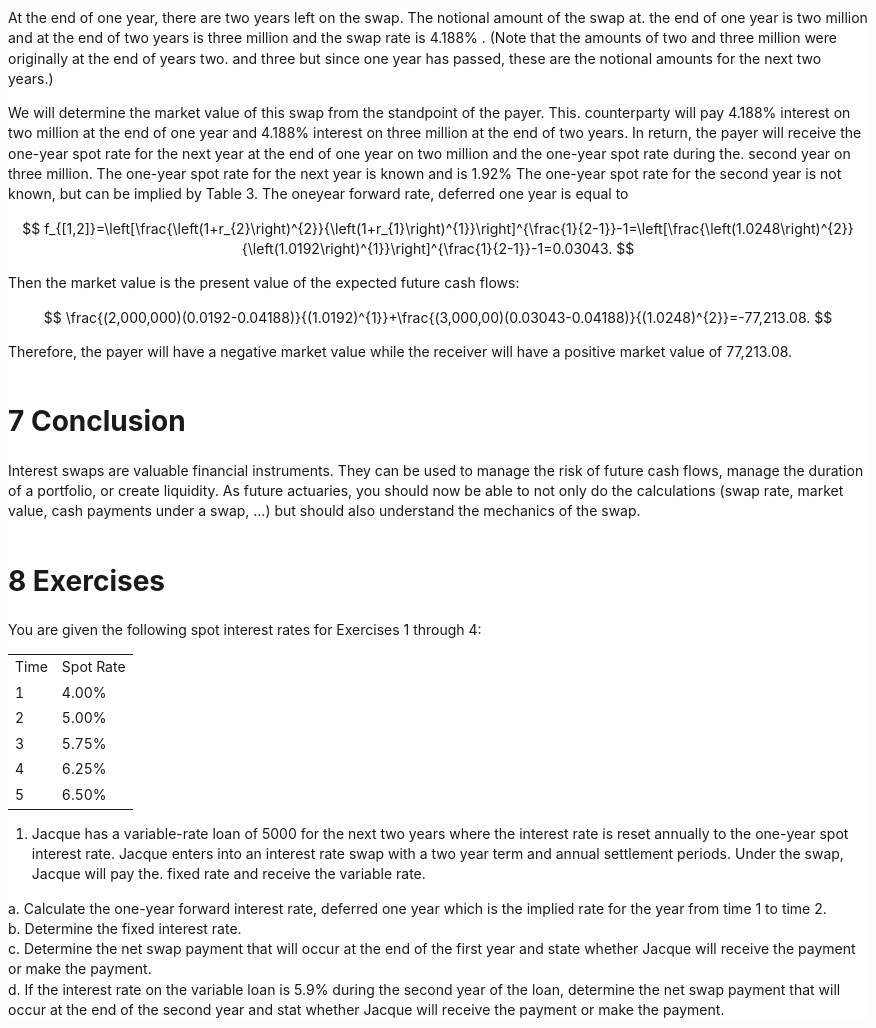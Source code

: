 At the end of one year, there are two years left on the swap. The notional amount of the swap at. the end of one year is two million and at the end of two years is three million and the swap rate is $4.188\%$ . (Note that the amounts of two and three million were originally at the end of years two. and three but since one year has passed, these are the notional amounts for the next two years.)  

We will determine the market value of this swap from the standpoint of the payer. This. counterparty will pay $4.188\%$ interest on two million at the end of one year and $4.188\%$ interest on three million at the end of two years. In return, the payer will receive the one-year spot rate for the next year at the end of one year on two million and the one-year spot rate during the. second year on three million. The one-year spot rate for the next year is known and is $1.92\%$ The one-year spot rate for the second year is not known, but can be implied by Table 3. The oneyear forward rate, deferred one year is equal to  

$$
f_{[1,2]}=\left[\frac{\left(1+r_{2}\right)^{2}}{\left(1+r_{1}\right)^{1}}\right]^{\frac{1}{2-1}}-1=\left[\frac{\left(1.0248\right)^{2}}{\left(1.0192\right)^{1}}\right]^{\frac{1}{2-1}}-1=0.03043.
$$  

Then the market value is the present value of the expected future cash flows:  

$$
\frac{(2,000,000)(0.0192-0.04188)}{(1.0192)^{1}}+\frac{(3,000,00)(0.03043-0.04188)}{(1.0248)^{2}}=-77,213.08.
$$  

Therefore, the payer will have a negative market value while the receiver will have a positive market value of 77,213.08.  

# 7 Conclusion  

Interest swaps are valuable financial instruments. They can be used to manage the risk of future cash flows, manage the duration of a portfolio, or create liquidity. As future actuaries, you should now be able to not only do the calculations (swap rate, market value, cash payments under a swap, ...) but should also understand the mechanics of the swap.  

# 8 Exercises  

You are given the following spot interest rates for Exercises 1 through 4:  

<html><body><table><tr><td>Time</td><td>Spot Rate</td></tr><tr><td>1</td><td>4.00%</td></tr><tr><td>2</td><td>5.00%</td></tr><tr><td>3</td><td>5.75%</td></tr><tr><td>4</td><td>6.25%</td></tr><tr><td>5</td><td>6.50%</td></tr></table></body></html>  

1. Jacque has a variable-rate loan of 5000 for the next two years where the interest rate is reset annually to the one-year spot interest rate. Jacque enters into an interest rate swap with a two year term and annual settlement periods. Under the swap, Jacque will pay the. fixed rate and receive the variable rate.  

a. Calculate the one-year forward interest rate, deferred one year which is the implied rate for the year from time 1 to time 2.   
b. Determine the fixed interest rate.   
c. Determine the net swap payment that will occur at the end of the first year and state whether Jacque will receive the payment or make the payment.   
d.  If the interest rate on the variable loan is $5.9\%$ during the second year of the loan, determine the net swap payment that will occur at the end of the second year and stat whether Jacque will receive the payment or make the payment.  
